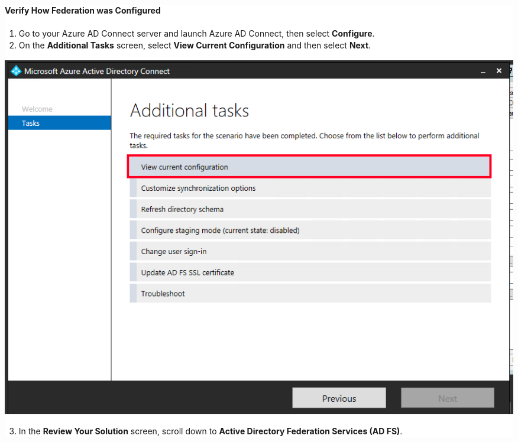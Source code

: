 #### Verify How Federation was Configured

1. Go to your Azure AD Connect server and launch Azure AD Connect, then select **Configure**.
2. On the **Additional Tasks** screen, select **View Current Configuration** and then select **Next**.

![Picture 31](media/plan-migrate-adfs-pass-through-authentication/migrating-adfs-to-pta_image2.png)

3. In the **Review Your Solution** screen, scroll down to **Active Directory Federation Services (AD FS)**.
‎